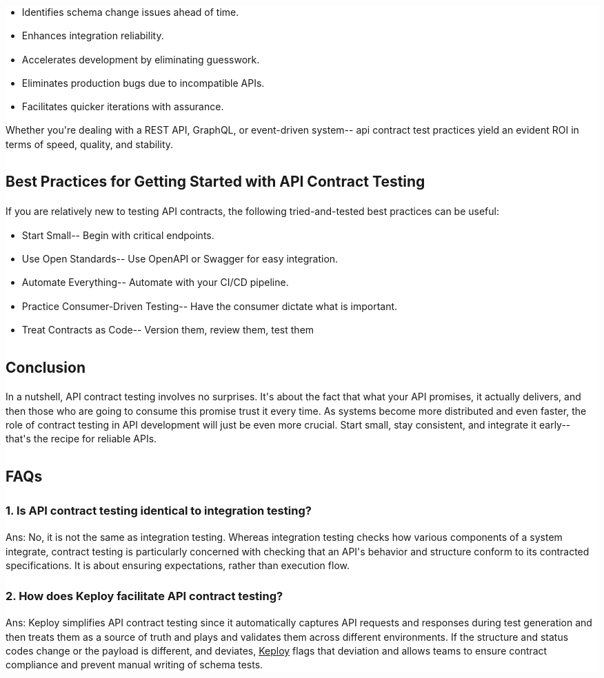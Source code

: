 * Identifies schema change issues ahead of time.
    
* Enhances integration reliability.
    
* Accelerates development by eliminating guesswork.
    
* Eliminates production bugs due to incompatible APIs.
    
* Facilitates quicker iterations with assurance.
    

Whether you're dealing with a REST API, GraphQL, or event-driven system-- api contract test practices yield an evident ROI in terms of speed, quality, and stability.

## Best Practices for Getting Started with API Contract Testing

If you are relatively new to testing API contracts, the following tried-and-tested best practices can be useful:

* Start Small-- Begin with critical endpoints.
    
* Use Open Standards-- Use OpenAPI or Swagger for easy integration.
    
* Automate Everything-- Automate with your CI/CD pipeline.
    
* Practice Consumer-Driven Testing-- Have the consumer dictate what is important.
    
* Treat Contracts as Code-- Version them, review them, test them
    

## Conclusion

In a nutshell, API contract testing involves no surprises. It's about the fact that what your API promises, it actually delivers, and then those who are going to consume this promise trust it every time. As systems become more distributed and even faster, the role of contract testing in API development will just be even more crucial. Start small, stay consistent, and integrate it early-- that's the recipe for reliable APIs.

## FAQs

### 1\. Is API contract testing identical to integration testing?

Ans: No, it is not the same as integration testing. Whereas integration testing checks how various components of a system integrate, contract testing is particularly concerned with checking that an API's behavior and structure conform to its contracted specifications. It is about ensuring expectations, rather than execution flow.

### 2\. How does Keploy facilitate API contract testing?

Ans: Keploy simplifies API contract testing since it automatically captures API requests and responses during test generation and then treats them as a source of truth and plays and validates them across different environments. If the structure and status codes change or the payload is different, and deviates, [Keploy](https://keploy.io/) flags that deviation and allows teams to ensure contract compliance and prevent manual writing of schema tests.
